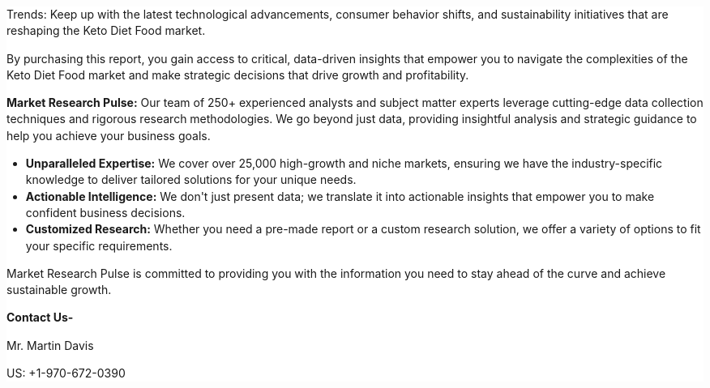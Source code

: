 Trends:</strong> Keep up with the latest technological advancements, consumer behavior shifts, and sustainability initiatives that are reshaping the Keto Diet Food market.</p></li></ol><p>By purchasing this report, you gain access to critical, data-driven insights that empower you to navigate the complexities of the Keto Diet Food market and make strategic decisions that drive growth and profitability.</p><p><strong>Market Research Pulse:</strong>&nbsp;Our team of 250+ experienced analysts and subject matter experts leverage cutting-edge data collection techniques and rigorous research methodologies. We go beyond just data, providing insightful analysis and strategic guidance to help you achieve your business goals.</p><ul><li><strong>Unparalleled Expertise:</strong>&nbsp;We cover over 25,000 high-growth and niche markets, ensuring we have the industry-specific knowledge to deliver tailored solutions for your unique needs.</li><li><strong>Actionable Intelligence:</strong>&nbsp;We don't just present data; we translate it into actionable insights that empower you to make confident business decisions.</li><li><strong>Customized Research:</strong>&nbsp;Whether you need a pre-made report or a custom research solution, we offer a variety of options to fit your specific requirements.</li></ul><p>Market Research Pulse is committed to providing you with the information you need to stay ahead of the curve and achieve sustainable growth.</p><p><strong>Contact Us-</strong></p><p>Mr. Martin Davis</p><p>US: +1-970-672-0390</p>

